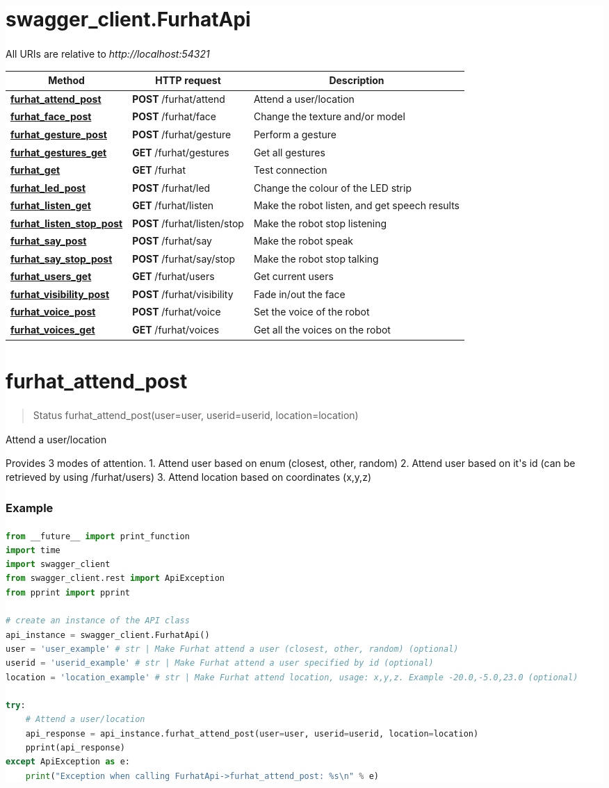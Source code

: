 # swagger_client.FurhatApi

All URIs are relative to *http://localhost:54321*

Method | HTTP request | Description
------------- | ------------- | -------------
[**furhat_attend_post**](FurhatApi.md#furhat_attend_post) | **POST** /furhat/attend | Attend a user/location
[**furhat_face_post**](FurhatApi.md#furhat_face_post) | **POST** /furhat/face | Change the texture and/or model
[**furhat_gesture_post**](FurhatApi.md#furhat_gesture_post) | **POST** /furhat/gesture | Perform a gesture
[**furhat_gestures_get**](FurhatApi.md#furhat_gestures_get) | **GET** /furhat/gestures | Get all gestures
[**furhat_get**](FurhatApi.md#furhat_get) | **GET** /furhat | Test connection
[**furhat_led_post**](FurhatApi.md#furhat_led_post) | **POST** /furhat/led | Change the colour of the LED strip
[**furhat_listen_get**](FurhatApi.md#furhat_listen_get) | **GET** /furhat/listen | Make the robot listen, and get speech results
[**furhat_listen_stop_post**](FurhatApi.md#furhat_listen_stop_post) | **POST** /furhat/listen/stop | Make the robot stop listening
[**furhat_say_post**](FurhatApi.md#furhat_say_post) | **POST** /furhat/say | Make the robot speak
[**furhat_say_stop_post**](FurhatApi.md#furhat_say_stop_post) | **POST** /furhat/say/stop | Make the robot stop talking
[**furhat_users_get**](FurhatApi.md#furhat_users_get) | **GET** /furhat/users | Get current users
[**furhat_visibility_post**](FurhatApi.md#furhat_visibility_post) | **POST** /furhat/visibility | Fade in/out the face
[**furhat_voice_post**](FurhatApi.md#furhat_voice_post) | **POST** /furhat/voice | Set the voice of the robot
[**furhat_voices_get**](FurhatApi.md#furhat_voices_get) | **GET** /furhat/voices | Get all the voices on the robot


# **furhat_attend_post**
> Status furhat_attend_post(user=user, userid=userid, location=location)

Attend a user/location

Provides 3 modes of attention.   1. Attend user based on enum (closest, other, random)   2. Attend user based on it's id (can be retrieved by using /furhat/users)   3. Attend location based on coordinates (x,y,z)

### Example
```python
from __future__ import print_function
import time
import swagger_client
from swagger_client.rest import ApiException
from pprint import pprint

# create an instance of the API class
api_instance = swagger_client.FurhatApi()
user = 'user_example' # str | Make Furhat attend a user (closest, other, random) (optional)
userid = 'userid_example' # str | Make Furhat attend a user specified by id (optional)
location = 'location_example' # str | Make Furhat attend location, usage: x,y,z. Example -20.0,-5.0,23.0 (optional)

try:
    # Attend a user/location
    api_response = api_instance.furhat_attend_post(user=user, userid=userid, location=location)
    pprint(api_response)
except ApiException as e:
    print("Exception when calling FurhatApi->furhat_attend_post: %s\n" % e)
```